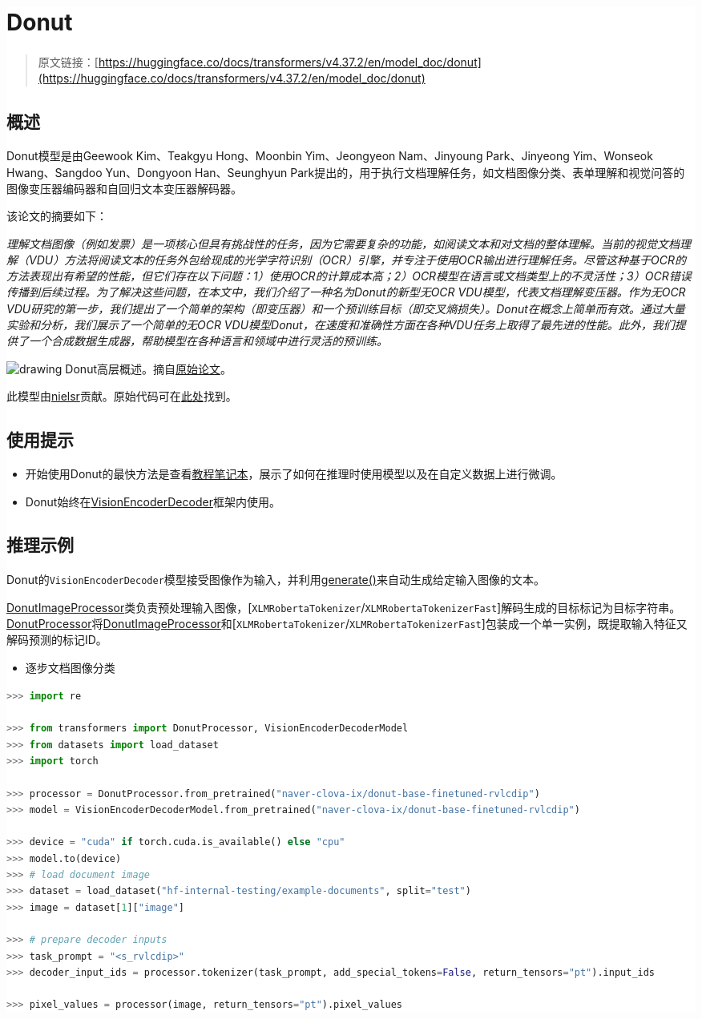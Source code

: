 # Donut

> 原文链接：[https://huggingface.co/docs/transformers/v4.37.2/en/model_doc/donut](https://huggingface.co/docs/transformers/v4.37.2/en/model_doc/donut)

## 概述

Donut模型是由Geewook Kim、Teakgyu Hong、Moonbin Yim、Jeongyeon Nam、Jinyoung Park、Jinyeong Yim、Wonseok Hwang、Sangdoo Yun、Dongyoon Han、Seunghyun Park提出的，用于执行文档理解任务，如文档图像分类、表单理解和视觉问答的图像变压器编码器和自回归文本变压器解码器。

该论文的摘要如下：

*理解文档图像（例如发票）是一项核心但具有挑战性的任务，因为它需要复杂的功能，如阅读文本和对文档的整体理解。当前的视觉文档理解（VDU）方法将阅读文本的任务外包给现成的光学字符识别（OCR）引擎，并专注于使用OCR输出进行理解任务。尽管这种基于OCR的方法表现出有希望的性能，但它们存在以下问题：1）使用OCR的计算成本高；2）OCR模型在语言或文档类型上的不灵活性；3）OCR错误传播到后续过程。为了解决这些问题，在本文中，我们介绍了一种名为Donut的新型无OCR VDU模型，代表文档理解变压器。作为无OCR VDU研究的第一步，我们提出了一个简单的架构（即变压器）和一个预训练目标（即交叉熵损失）。Donut在概念上简单而有效。通过大量实验和分析，我们展示了一个简单的无OCR VDU模型Donut，在速度和准确性方面在各种VDU任务上取得了最先进的性能。此外，我们提供了一个合成数据生成器，帮助模型在各种语言和领域中进行灵活的预训练。*

![drawing](../Images/c398a3ad84a6b0278997297beeddba0b.png) Donut高层概述。摘自[原始论文](https://arxiv.org/abs/2111.15664)。

此模型由[nielsr](https://huggingface.co/nielsr)贡献。原始代码可在[此处](https://github.com/clovaai/donut)找到。

## 使用提示

+   开始使用Donut的最快方法是查看[教程笔记本](https://github.com/NielsRogge/Transformers-Tutorials/tree/master/Donut)，展示了如何在推理时使用模型以及在自定义数据上进行微调。

+   Donut始终在[VisionEncoderDecoder](vision-encoder-decoder)框架内使用。

## 推理示例

Donut的`VisionEncoderDecoder`模型接受图像作为输入，并利用[generate()](/docs/transformers/v4.37.2/en/main_classes/text_generation#transformers.GenerationMixin.generate)来自动生成给定输入图像的文本。

[DonutImageProcessor](/docs/transformers/v4.37.2/en/model_doc/donut#transformers.DonutImageProcessor)类负责预处理输入图像，[`XLMRobertaTokenizer`/`XLMRobertaTokenizerFast`]解码生成的目标标记为目标字符串。[DonutProcessor](/docs/transformers/v4.37.2/en/model_doc/donut#transformers.DonutProcessor)将[DonutImageProcessor](/docs/transformers/v4.37.2/en/model_doc/donut#transformers.DonutImageProcessor)和[`XLMRobertaTokenizer`/`XLMRobertaTokenizerFast`]包装成一个单一实例，既提取输入特征又解码预测的标记ID。

+   逐步文档图像分类

```py
>>> import re

>>> from transformers import DonutProcessor, VisionEncoderDecoderModel
>>> from datasets import load_dataset
>>> import torch

>>> processor = DonutProcessor.from_pretrained("naver-clova-ix/donut-base-finetuned-rvlcdip")
>>> model = VisionEncoderDecoderModel.from_pretrained("naver-clova-ix/donut-base-finetuned-rvlcdip")

>>> device = "cuda" if torch.cuda.is_available() else "cpu"
>>> model.to(device)
>>> # load document image
>>> dataset = load_dataset("hf-internal-testing/example-documents", split="test")
>>> image = dataset[1]["image"]

>>> # prepare decoder inputs
>>> task_prompt = "<s_rvlcdip>"
>>> decoder_input_ids = processor.tokenizer(task_prompt, add_special_tokens=False, return_tensors="pt").input_ids

>>> pixel_values = processor(image, return_tensors="pt").pixel_values
```